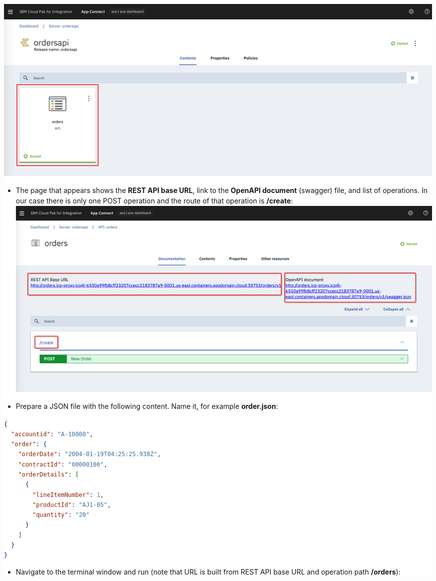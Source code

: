   ![API](/assets/img/integration/usecase1/Snip20190920_37.png)

  - The page that appears shows the **REST API base URL**, link to the **OpenAPI document** (swagger) file, and list of operations. In our case there is only one POST operation and the route of that operation is **/create**:
  ![Operations](/assets/img/integration/usecase1/Snip20190920_38.png)

  - Prepare a JSON file with the following content. Name it, for example **order.json**:
  ```json
  {
    "accountid": "A-10000",
    "order": {
      "orderDate": "2004-01-19T04:25:25.938Z",
      "contractId": "00000100",
      "orderDetails": [
        {
          "lineItemNumber": 1,
          "productId": "AJ1-05",
          "quantity": "20"
        }
      ]
    }
  }
  ```
  - Navigate to the terminal window and run (note that URL is built from REST API base URL and operation path **/orders**):
  ```
  ```